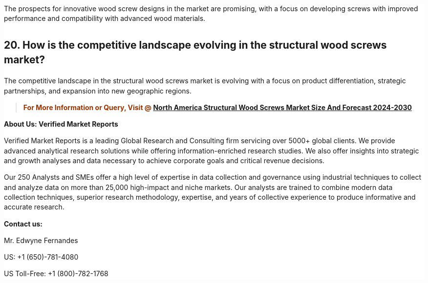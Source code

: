 <p>The prospects for innovative wood screw designs in the market are promising, with a focus on developing screws with improved performance and compatibility with advanced wood materials.</p> <h2>20. How is the competitive landscape evolving in the structural wood screws market?</div><div></h2> <p>The competitive landscape in the structural wood screws market is evolving with a focus on product differentiation, strategic partnerships, and expansion into new geographic regions.</p></body></html></p><blockquote><p><span style="color: #993300;"><strong>For More Information or Query, Visit @ <a href="https://www.verifiedmarketreports.com/product/structural-wood-screws-market/">North America Structural Wood Screws Market Size And Forecast 2024-2030</a></strong></span></p></blockquote><p><strong>About Us: Verified Market Reports</strong></p><p>Verified Market Reports is a leading Global Research and Consulting firm servicing over 5000+ global clients. We provide advanced analytical research solutions while offering information-enriched research studies. We also offer insights into strategic and growth analyses and data necessary to achieve corporate goals and critical revenue decisions.</p><p>Our 250 Analysts and SMEs offer a high level of expertise in data collection and governance using industrial techniques to collect and analyze data on more than 25,000 high-impact and niche markets. Our analysts are trained to combine modern data collection techniques, superior research methodology, expertise, and years of collective experience to produce informative and accurate research.</p><p><strong>Contact us:</strong></p><p>Mr. Edwyne Fernandes</p><p>US: +1 (650)-781-4080</p><p>US Toll-Free: +1 (800)-782-1768</p>
